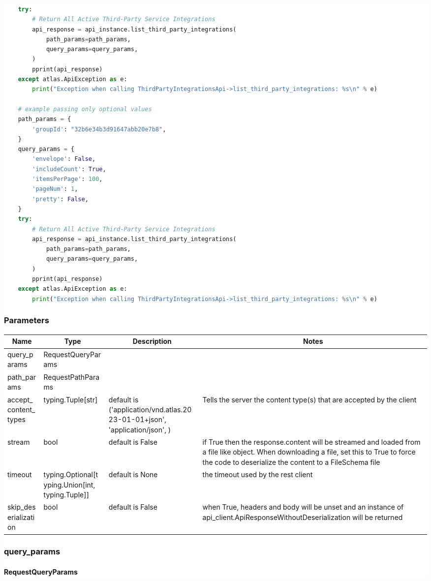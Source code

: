 ```python
    try:
        # Return All Active Third-Party Service Integrations
        api_response = api_instance.list_third_party_integrations(
            path_params=path_params,
            query_params=query_params,
        )
        pprint(api_response)
    except atlas.ApiException as e:
        print("Exception when calling ThirdPartyIntegrationsApi->list_third_party_integrations: %s\n" % e)

    # example passing only optional values
    path_params = {
        'groupId': "32b6e34b3d91647abb20e7b8",
    }
    query_params = {
        'envelope': False,
        'includeCount': True,
        'itemsPerPage': 100,
        'pageNum': 1,
        'pretty': False,
    }
    try:
        # Return All Active Third-Party Service Integrations
        api_response = api_instance.list_third_party_integrations(
            path_params=path_params,
            query_params=query_params,
        )
        pprint(api_response)
    except atlas.ApiException as e:
        print("Exception when calling ThirdPartyIntegrationsApi->list_third_party_integrations: %s\n" % e)
```
### Parameters

Name | Type | Description  | Notes
------------- | ------------- | ------------- | -------------
query_params | RequestQueryParams | |
path_params | RequestPathParams | |
accept_content_types | typing.Tuple[str] | default is ('application/vnd.atlas.2023-01-01+json', 'application/json', ) | Tells the server the content type(s) that are accepted by the client
stream | bool | default is False | if True then the response.content will be streamed and loaded from a file like object. When downloading a file, set this to True to force the code to deserialize the content to a FileSchema file
timeout | typing.Optional[typing.Union[int, typing.Tuple]] | default is None | the timeout used by the rest client
skip_deserialization | bool | default is False | when True, headers and body will be unset and an instance of api_client.ApiResponseWithoutDeserialization will be returned

### query_params
#### RequestQueryParams
